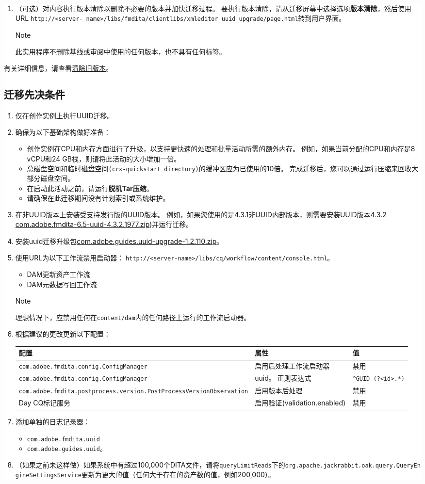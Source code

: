 
1. （可选）对内容执行版本清除以删除不必要的版本并加快迁移过程。 要执行版本清除，请从迁移屏幕中选择选项&#x200B;**版本清除**，然后使用URL `http://<server- name>/libs/fmdita/clientlibs/xmleditor_uuid_upgrade/page.html`转到用户界面。
   >[!NOTE]
   >
   >此实用程序不删除基线或审阅中使用的任何版本，也不具有任何标签。

有关详细信息，请查看[清除旧版本](../install-guide/version-management.md#purge-older-versions-of-dita-files)。


## 迁移先决条件

1. 仅在创作实例上执行UUID迁移。
1. 确保为以下基础架构做好准备：
   * 创作实例在CPU和内存方面进行了升级，以支持更快速的处理和批量活动所需的额外内存。 例如，如果当前分配的CPU和内存是8 vCPU和24 GB栈，则请将此活动的大小增加一倍。
   * 总磁盘空间和临时磁盘空间`(crx-quickstart directory)`的缓冲区应为已使用的10倍。 完成迁移后，您可以通过运行压缩来回收大部分磁盘空间。
   * 在启动此活动之前，请运行&#x200B;**脱机Tar压缩**。
   * 请确保在此迁移期间没有计划索引或系统维护。

1. 在非UUID版本上安装受支持发行版的UUID版本。 例如，如果您使用的是4.3.1非UUID内部版本，则需要安装UUID版本4.3.2 [com.adobe.fmdita-6.5-uuid-4.3.2.1977.zip](https://experience.adobe.com/#/downloads/content/software-distribution/en/aem.html?package=%2Fcontent%2Fsoftware-distribution%2Fen%2Fdetails.html%2Fcontent%2Fdam%2Faem%2Fpublic%2Faemdox%2Fother-packages%2Fuuid-migration%2F3-0%2Fcom.adobe.fmdita-6.5-uuid-4.3.2.1977.zip))并运行迁移。


1. 安装uuid迁移升级包[com.adobe.guides.uuid-upgrade-1.2.110.zip](https://experience.adobe.com/#/downloads/content/software-distribution/en/aem.html?package=%2Fcontent%2Fsoftware-distribution%2Fen%2Fdetails.html%2Fcontent%2Fdam%2Faem%2Fpublic%2Faemdox%2Fother-packages%2Fuuid-migration%2F3-0%2Fcom.adobe.guides.uuid-upgrade-1.2.110.zip)。
1. 使用URL为以下工作流禁用启动器： `http://<server-name>/libs/cq/workflow/content/console.html`。

   * DAM更新资产工作流
   * DAM元数据写回工作流

   >[!NOTE]
   >
   >理想情况下，应禁用任何在`content/dam`内的任何路径上运行的工作流启动器。

1. 根据建议的更改更新以下配置：

   | 配置 | 属性 | 值 |
   |---|---|---|
   | `com.adobe.fmdita.config.ConfigManager` | 启用后处理工作流启动器 | 禁用 |
   | `com.adobe.fmdita.config.ConfigManager` | uuid。 正则表达式 | `^GUID-(?<id>.*)` |
   | `com.adobe.fmdita.postprocess.version.PostProcessVersionObservation` | 启用版本后处理 | 禁用 |
   | Day CQ标记服务 | 启用验证(validation.enabled) | 禁用 |

1. 添加单独的日志记录器：
   * `com.adobe.fmdita.uuid`
   * `com.adobe.guides.uuid`。


1. （如果之前未这样做）如果系统中有超过100,000个DITA文件，请将`queryLimitReads`下的`org.apache.jackrabbit.oak.query.QueryEngineSettingsService`更新为更大的值（任何大于存在的资产数的值，例如200,000）。
